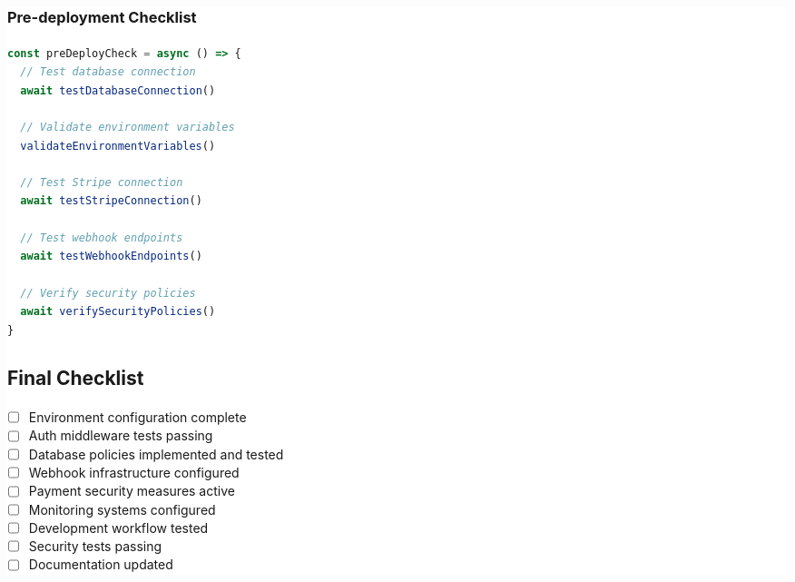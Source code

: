 ### Pre-deployment Checklist
```typescript
const preDeployCheck = async () => {
  // Test database connection
  await testDatabaseConnection()
  
  // Validate environment variables
  validateEnvironmentVariables()
  
  // Test Stripe connection
  await testStripeConnection()
  
  // Test webhook endpoints
  await testWebhookEndpoints()
  
  // Verify security policies
  await verifySecurityPolicies()
}
```

## Final Checklist
- [ ] Environment configuration complete
- [ ] Auth middleware tests passing
- [ ] Database policies implemented and tested
- [ ] Webhook infrastructure configured
- [ ] Payment security measures active
- [ ] Monitoring systems configured
- [ ] Development workflow tested
- [ ] Security tests passing
- [ ] Documentation updated